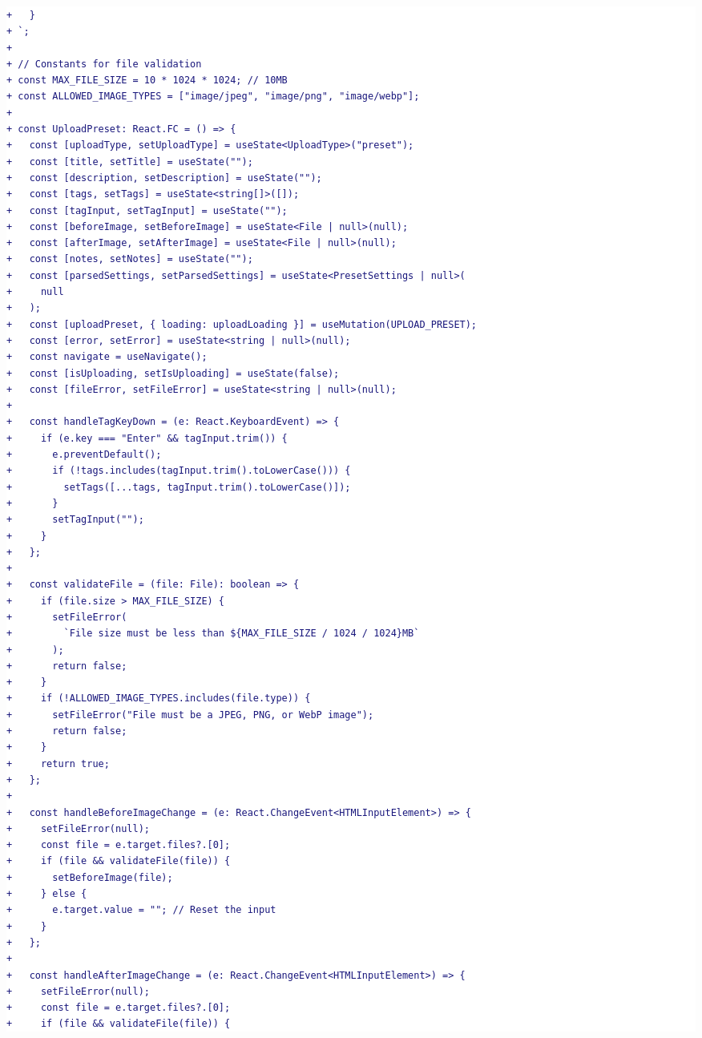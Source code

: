 ```diff
+   }
+ `;
+ 
+ // Constants for file validation
+ const MAX_FILE_SIZE = 10 * 1024 * 1024; // 10MB
+ const ALLOWED_IMAGE_TYPES = ["image/jpeg", "image/png", "image/webp"];
+ 
+ const UploadPreset: React.FC = () => {
+   const [uploadType, setUploadType] = useState<UploadType>("preset");
+   const [title, setTitle] = useState("");
+   const [description, setDescription] = useState("");
+   const [tags, setTags] = useState<string[]>([]);
+   const [tagInput, setTagInput] = useState("");
+   const [beforeImage, setBeforeImage] = useState<File | null>(null);
+   const [afterImage, setAfterImage] = useState<File | null>(null);
+   const [notes, setNotes] = useState("");
+   const [parsedSettings, setParsedSettings] = useState<PresetSettings | null>(
+     null
+   );
+   const [uploadPreset, { loading: uploadLoading }] = useMutation(UPLOAD_PRESET);
+   const [error, setError] = useState<string | null>(null);
+   const navigate = useNavigate();
+   const [isUploading, setIsUploading] = useState(false);
+   const [fileError, setFileError] = useState<string | null>(null);
+ 
+   const handleTagKeyDown = (e: React.KeyboardEvent) => {
+     if (e.key === "Enter" && tagInput.trim()) {
+       e.preventDefault();
+       if (!tags.includes(tagInput.trim().toLowerCase())) {
+         setTags([...tags, tagInput.trim().toLowerCase()]);
+       }
+       setTagInput("");
+     }
+   };
+ 
+   const validateFile = (file: File): boolean => {
+     if (file.size > MAX_FILE_SIZE) {
+       setFileError(
+         `File size must be less than ${MAX_FILE_SIZE / 1024 / 1024}MB`
+       );
+       return false;
+     }
+     if (!ALLOWED_IMAGE_TYPES.includes(file.type)) {
+       setFileError("File must be a JPEG, PNG, or WebP image");
+       return false;
+     }
+     return true;
+   };
+ 
+   const handleBeforeImageChange = (e: React.ChangeEvent<HTMLInputElement>) => {
+     setFileError(null);
+     const file = e.target.files?.[0];
+     if (file && validateFile(file)) {
+       setBeforeImage(file);
+     } else {
+       e.target.value = ""; // Reset the input
+     }
+   };
+ 
+   const handleAfterImageChange = (e: React.ChangeEvent<HTMLInputElement>) => {
+     setFileError(null);
+     const file = e.target.files?.[0];
+     if (file && validateFile(file)) {
```